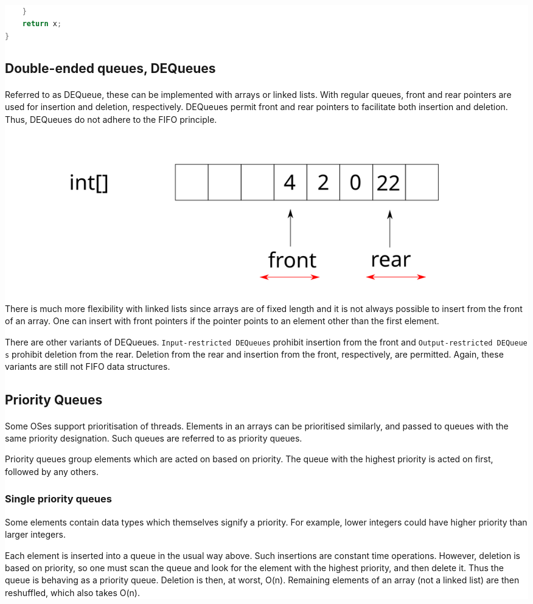 ```cpp
    }
    return x;
}
```

## Double-ended queues, DEQueues ##

Referred to as DEQueue, these can be implemented with arrays or linked lists. With regular queues, front and rear pointers are used for insertion and deletion, respectively. DEQueues permit front and rear pointers to facilitate both insertion and deletion. Thus, DEQueues do not adhere to the FIFO principle.

![](/images/DEQueue.svg)

There is much more flexibility with linked lists since arrays are of fixed length and it is not always possible to insert from the front of an array. One can insert with front pointers if the pointer points to an element other than the first element.

There are other variants of DEQueues. `Input-restricted DEQueues` prohibit insertion from the front and `Output-restricted DEQueues` prohibit deletion from the rear. Deletion from the rear and insertion from the front, respectively, are permitted. Again, these variants are still not FIFO data structures.

## Priority Queues ##

Some OSes support prioritisation of threads. Elements in an arrays can be prioritised similarly, and passed to queues with the same priority designation. Such queues are referred to as priority queues.

Priority queues group elements which are acted on based on priority. The queue with the highest priority is acted on first, followed by any others.

### Single priority queues ###

Some elements contain data types which themselves signify a priority. For example, lower integers could have higher priority than larger integers. 

Each element is inserted into a queue in the usual way above. Such insertions are constant time operations. However, deletion is based on priority, so one must scan the queue and look for the element with the highest priority, and then delete it. Thus the queue is behaving as a priority queue. Deletion is then, at worst, O(n). Remaining elements of an array (not a linked list) are then reshuffled, which also takes O(n). 
